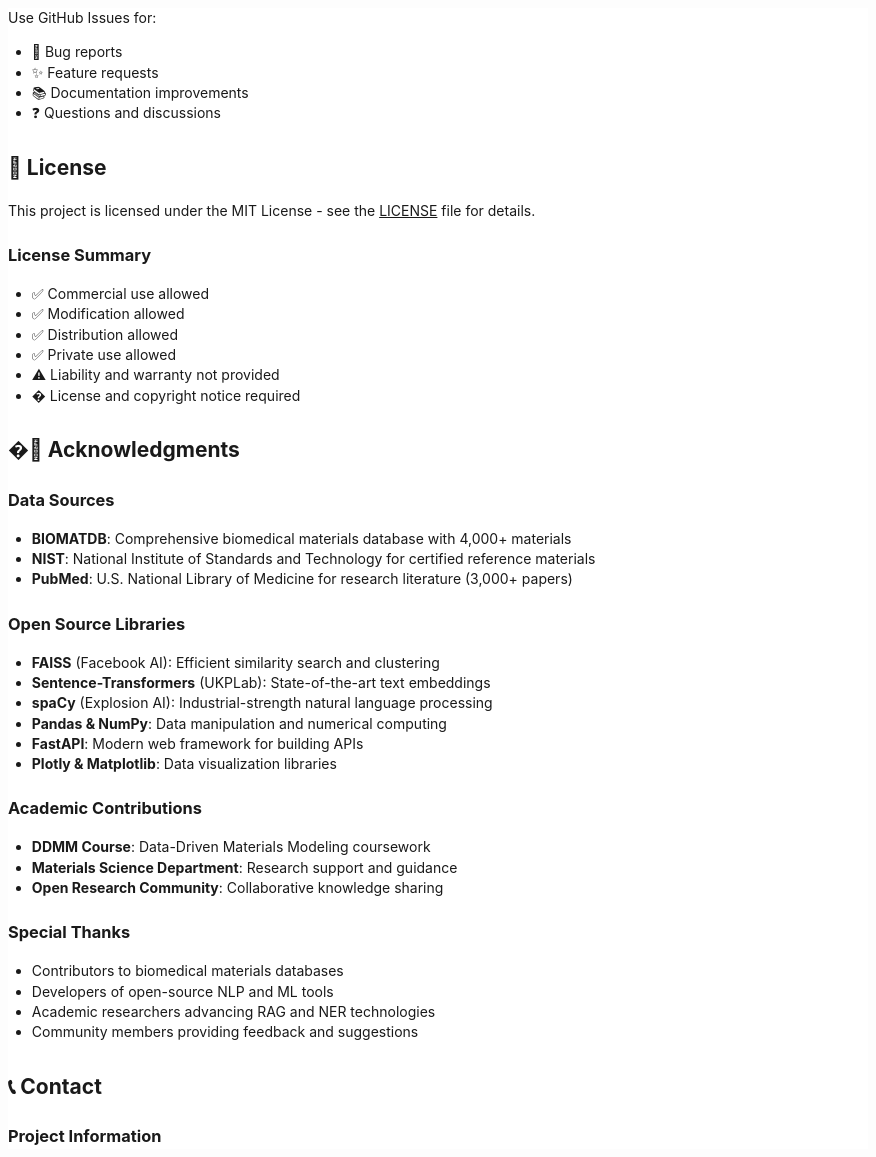 Use GitHub Issues for:
- 🐛 Bug reports
- ✨ Feature requests
- 📚 Documentation improvements
- ❓ Questions and discussions

## 📄 License

This project is licensed under the MIT License - see the [LICENSE](LICENSE) file for details.

### License Summary

- ✅ Commercial use allowed
- ✅ Modification allowed
- ✅ Distribution allowed
- ✅ Private use allowed
- ⚠️ Liability and warranty not provided
- � License and copyright notice required

## �🙏 Acknowledgments

### Data Sources
- **BIOMATDB**: Comprehensive biomedical materials database with 4,000+ materials
- **NIST**: National Institute of Standards and Technology for certified reference materials
- **PubMed**: U.S. National Library of Medicine for research literature (3,000+ papers)

### Open Source Libraries
- **FAISS** (Facebook AI): Efficient similarity search and clustering
- **Sentence-Transformers** (UKPLab): State-of-the-art text embeddings
- **spaCy** (Explosion AI): Industrial-strength natural language processing
- **Pandas & NumPy**: Data manipulation and numerical computing
- **FastAPI**: Modern web framework for building APIs
- **Plotly & Matplotlib**: Data visualization libraries

### Academic Contributions
- **DDMM Course**: Data-Driven Materials Modeling coursework
- **Materials Science Department**: Research support and guidance
- **Open Research Community**: Collaborative knowledge sharing

### Special Thanks
- Contributors to biomedical materials databases
- Developers of open-source NLP and ML tools
- Academic researchers advancing RAG and NER technologies
- Community members providing feedback and suggestions

## 📞 Contact

### Project Information
